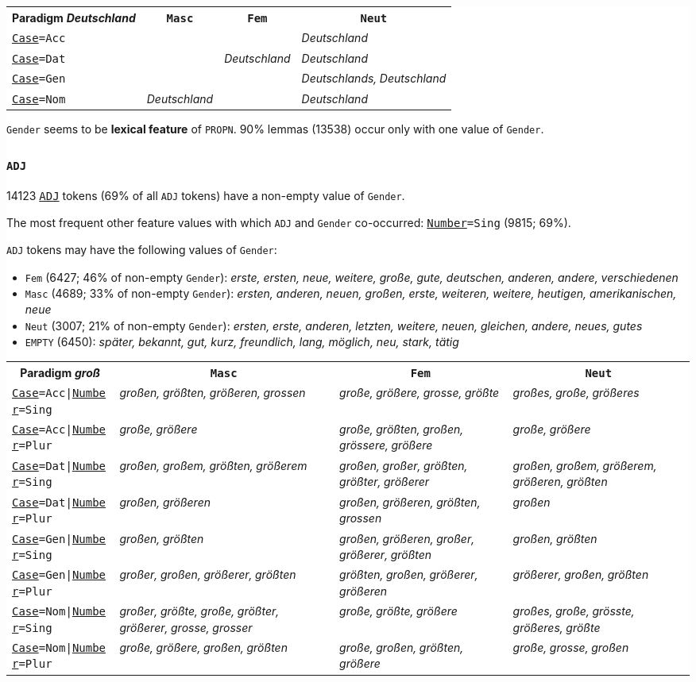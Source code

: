 <table>
  <tr><th>Paradigm <i>Deutschland</i></th><th><tt>Masc</tt></th><th><tt>Fem</tt></th><th><tt>Neut</tt></th></tr>
  <tr><td><tt><tt><a href="de_gsd-feat-Case.html">Case</a></tt><tt>=Acc</tt></tt></td><td></td><td></td><td><em>Deutschland</em></td></tr>
  <tr><td><tt><tt><a href="de_gsd-feat-Case.html">Case</a></tt><tt>=Dat</tt></tt></td><td></td><td><em>Deutschland</em></td><td><em>Deutschland</em></td></tr>
  <tr><td><tt><tt><a href="de_gsd-feat-Case.html">Case</a></tt><tt>=Gen</tt></tt></td><td></td><td></td><td><em>Deutschlands, Deutschland</em></td></tr>
  <tr><td><tt><tt><a href="de_gsd-feat-Case.html">Case</a></tt><tt>=Nom</tt></tt></td><td><em>Deutschland</em></td><td></td><td><em>Deutschland</em></td></tr>
</table>

`Gender` seems to be **lexical feature** of `PROPN`. 90% lemmas (13538) occur only with one value of `Gender`.

### `ADJ`

14123 <tt><a href="de_gsd-pos-ADJ.html">ADJ</a></tt> tokens (69% of all `ADJ` tokens) have a non-empty value of `Gender`.

The most frequent other feature values with which `ADJ` and `Gender` co-occurred: <tt><a href="de_gsd-feat-Number.html">Number</a></tt><tt>=Sing</tt> (9815; 69%).

`ADJ` tokens may have the following values of `Gender`:

* `Fem` (6427; 46% of non-empty `Gender`): <em>erste, ersten, neue, weitere, große, gute, deutschen, anderen, andere, verschiedenen</em>
* `Masc` (4689; 33% of non-empty `Gender`): <em>ersten, anderen, neuen, großen, erste, weiteren, weitere, heutigen, amerikanischen, neue</em>
* `Neut` (3007; 21% of non-empty `Gender`): <em>ersten, erste, anderen, letzten, weitere, neuen, gleichen, andere, neues, gutes</em>
* `EMPTY` (6450): <em>später, bekannt, gut, kurz, freundlich, lang, möglich, neu, stark, tätig</em>

<table>
  <tr><th>Paradigm <i>groß</i></th><th><tt>Masc</tt></th><th><tt>Fem</tt></th><th><tt>Neut</tt></th></tr>
  <tr><td><tt><tt><a href="de_gsd-feat-Case.html">Case</a></tt><tt>=Acc</tt>|<tt><a href="de_gsd-feat-Number.html">Number</a></tt><tt>=Sing</tt></tt></td><td><em>großen, größten, größeren, grossen</em></td><td><em>große, größere, grosse, größte</em></td><td><em>großes, große, größeres</em></td></tr>
  <tr><td><tt><tt><a href="de_gsd-feat-Case.html">Case</a></tt><tt>=Acc</tt>|<tt><a href="de_gsd-feat-Number.html">Number</a></tt><tt>=Plur</tt></tt></td><td><em>große, größere</em></td><td><em>große, größten, großen, grössere, größere</em></td><td><em>große, größere</em></td></tr>
  <tr><td><tt><tt><a href="de_gsd-feat-Case.html">Case</a></tt><tt>=Dat</tt>|<tt><a href="de_gsd-feat-Number.html">Number</a></tt><tt>=Sing</tt></tt></td><td><em>großen, großem, größten, größerem</em></td><td><em>großen, großer, größten, größter, größerer</em></td><td><em>großen, großem, größerem, größeren, größten</em></td></tr>
  <tr><td><tt><tt><a href="de_gsd-feat-Case.html">Case</a></tt><tt>=Dat</tt>|<tt><a href="de_gsd-feat-Number.html">Number</a></tt><tt>=Plur</tt></tt></td><td><em>großen, größeren</em></td><td><em>großen, größeren, größten, grossen</em></td><td><em>großen</em></td></tr>
  <tr><td><tt><tt><a href="de_gsd-feat-Case.html">Case</a></tt><tt>=Gen</tt>|<tt><a href="de_gsd-feat-Number.html">Number</a></tt><tt>=Sing</tt></tt></td><td><em>großen, größten</em></td><td><em>großen, größeren, großer, größerer, größten</em></td><td><em>großen, größten</em></td></tr>
  <tr><td><tt><tt><a href="de_gsd-feat-Case.html">Case</a></tt><tt>=Gen</tt>|<tt><a href="de_gsd-feat-Number.html">Number</a></tt><tt>=Plur</tt></tt></td><td><em>großer, großen, größerer, größten</em></td><td><em>größten, großen, größerer, größeren</em></td><td><em>größerer, großen, größten</em></td></tr>
  <tr><td><tt><tt><a href="de_gsd-feat-Case.html">Case</a></tt><tt>=Nom</tt>|<tt><a href="de_gsd-feat-Number.html">Number</a></tt><tt>=Sing</tt></tt></td><td><em>großer, größte, große, größter, größerer, grosse, grosser</em></td><td><em>große, größte, größere</em></td><td><em>großes, große, grösste, größeres, größte</em></td></tr>
  <tr><td><tt><tt><a href="de_gsd-feat-Case.html">Case</a></tt><tt>=Nom</tt>|<tt><a href="de_gsd-feat-Number.html">Number</a></tt><tt>=Plur</tt></tt></td><td><em>große, größere, großen, größten</em></td><td><em>große, großen, größten, größere</em></td><td><em>große, grosse, großen</em></td></tr>
</table>
